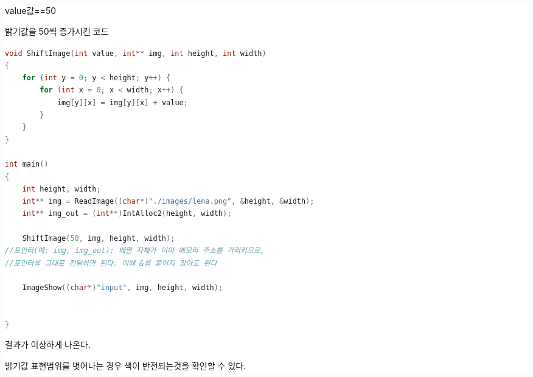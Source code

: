value값==50 

밝기값을 50씩 증가시킨 코드

```cpp
void ShiftImage(int value, int** img, int height, int width)
{
	for (int y = 0; y < height; y++) {
		for (int x = 0; x < width; x++) {
			img[y][x] = img[y][x] + value;
		}
	}
}

int main()
{
	int height, width;
	int** img = ReadImage((char*)"./images/lena.png", &height, &width);
	int** img_out = (int**)IntAlloc2(height, width);
	
	ShiftImage(50, img, height, width);
//포인터(예: img, img_out): 배열 자체가 이미 메모리 주소를 가리키므로, 
//포인터를 그대로 전달하면 된다. 이때 &를 붙이지 않아도 된다

	ImageShow((char*)"input", img, height, width);

	
}
```

결과가 이상하게 나온다.

밝기값 표현범위를 벗어나는 경우 색이 반전되는것을 확인할 수 있다.
